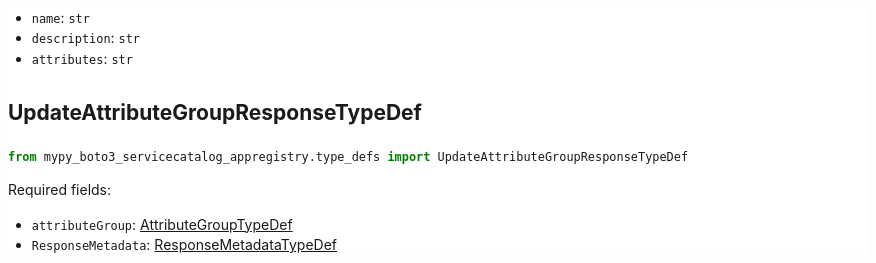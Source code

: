- `name`: `str`
- `description`: `str`
- `attributes`: `str`

<a id="updateattributegroupresponsetypedef"></a>

## UpdateAttributeGroupResponseTypeDef

```python
from mypy_boto3_servicecatalog_appregistry.type_defs import UpdateAttributeGroupResponseTypeDef
```

Required fields:

- `attributeGroup`:
  [AttributeGroupTypeDef](./type_defs.md#attributegrouptypedef)
- `ResponseMetadata`:
  [ResponseMetadataTypeDef](./type_defs.md#responsemetadatatypedef)
